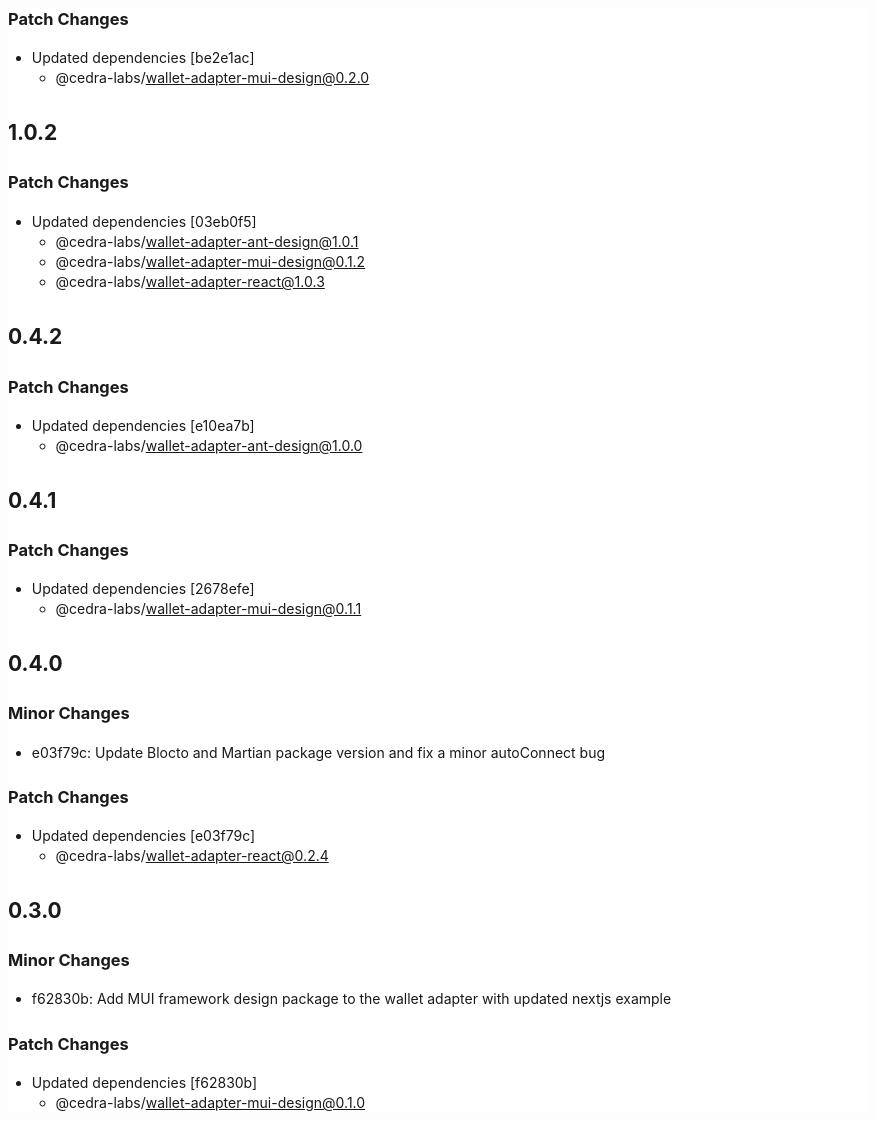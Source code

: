 ### Patch Changes

- Updated dependencies [be2e1ac]
  - @cedra-labs/wallet-adapter-mui-design@0.2.0

## 1.0.2

### Patch Changes

- Updated dependencies [03eb0f5]
  - @cedra-labs/wallet-adapter-ant-design@1.0.1
  - @cedra-labs/wallet-adapter-mui-design@0.1.2
  - @cedra-labs/wallet-adapter-react@1.0.3

## 0.4.2

### Patch Changes

- Updated dependencies [e10ea7b]
  - @cedra-labs/wallet-adapter-ant-design@1.0.0

## 0.4.1

### Patch Changes

- Updated dependencies [2678efe]
  - @cedra-labs/wallet-adapter-mui-design@0.1.1

## 0.4.0

### Minor Changes

- e03f79c: Update Blocto and Martian package version and fix a minor autoConnect bug

### Patch Changes

- Updated dependencies [e03f79c]
  - @cedra-labs/wallet-adapter-react@0.2.4

## 0.3.0

### Minor Changes

- f62830b: Add MUI framework design package to the wallet adapter with updated nextjs example

### Patch Changes

- Updated dependencies [f62830b]
  - @cedra-labs/wallet-adapter-mui-design@0.1.0
